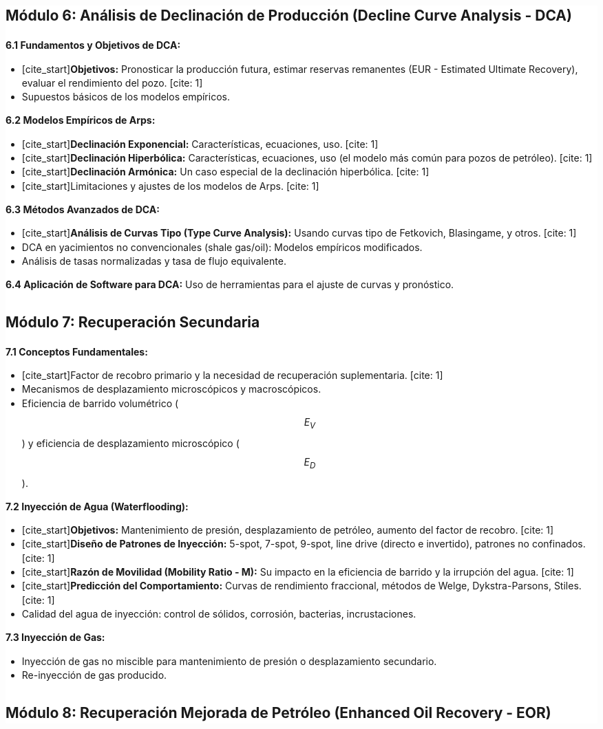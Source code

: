 ## **Módulo 6: Análisis de Declinación de Producción (Decline Curve Analysis - DCA)**

**6.1 Fundamentos y Objetivos de DCA:**

* [cite_start]**Objetivos:** Pronosticar la producción futura, estimar reservas remanentes (EUR - Estimated Ultimate Recovery), evaluar el rendimiento del pozo. [cite: 1]
* Supuestos básicos de los modelos empíricos.

**6.2 Modelos Empíricos de Arps:**

* [cite_start]**Declinación Exponencial:** Características, ecuaciones, uso. [cite: 1]
* [cite_start]**Declinación Hiperbólica:** Características, ecuaciones, uso (el modelo más común para pozos de petróleo). [cite: 1]
* [cite_start]**Declinación Armónica:** Un caso especial de la declinación hiperbólica. [cite: 1]
* [cite_start]Limitaciones y ajustes de los modelos de Arps. [cite: 1]

**6.3 Métodos Avanzados de DCA:**

* [cite_start]**Análisis de Curvas Tipo (Type Curve Analysis):** Usando curvas tipo de Fetkovich, Blasingame, y otros. [cite: 1]
* DCA en yacimientos no convencionales (shale gas/oil): Modelos empíricos modificados.
* Análisis de tasas normalizadas y tasa de flujo equivalente.

**6.4 Aplicación de Software para DCA:** Uso de herramientas para el ajuste de curvas y pronóstico.

## **Módulo 7: Recuperación Secundaria**

**7.1 Conceptos Fundamentales:**

* [cite_start]Factor de recobro primario y la necesidad de recuperación suplementaria. [cite: 1]
* Mecanismos de desplazamiento microscópicos y macroscópicos.
* Eficiencia de barrido volumétrico ($$E_V$$) y eficiencia de desplazamiento microscópico ($$E_D$$).

**7.2 Inyección de Agua (Waterflooding):**

* [cite_start]**Objetivos:** Mantenimiento de presión, desplazamiento de petróleo, aumento del factor de recobro. [cite: 1]
* [cite_start]**Diseño de Patrones de Inyección:** 5-spot, 7-spot, 9-spot, line drive (directo e invertido), patrones no confinados. [cite: 1]
* [cite_start]**Razón de Movilidad (Mobility Ratio - M):** Su impacto en la eficiencia de barrido y la irrupción del agua. [cite: 1]
* [cite_start]**Predicción del Comportamiento:** Curvas de rendimiento fraccional, métodos de Welge, Dykstra-Parsons, Stiles. [cite: 1]
* Calidad del agua de inyección: control de sólidos, corrosión, bacterias, incrustaciones.

**7.3 Inyección de Gas:**

* Inyección de gas no miscible para mantenimiento de presión o desplazamiento secundario.
* Re-inyección de gas producido.

## **Módulo 8: Recuperación Mejorada de Petróleo (Enhanced Oil Recovery - EOR)**

